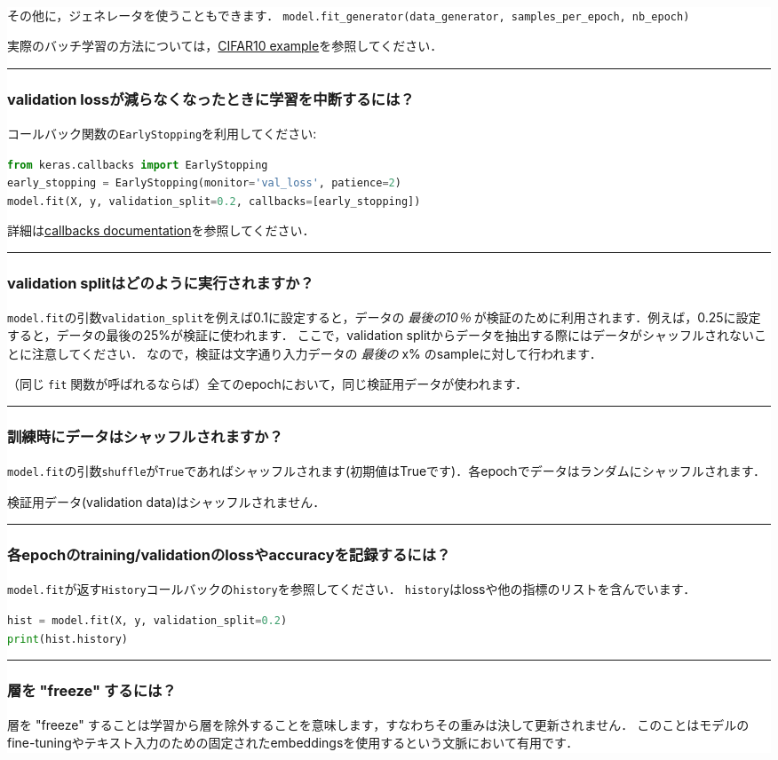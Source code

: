 その他に，ジェネレータを使うこともできます． `model.fit_generator(data_generator, samples_per_epoch, nb_epoch)`

実際のバッチ学習の方法については，[CIFAR10 example](https://github.com/fchollet/keras/blob/master/examples/cifar10_cnn.py)を参照してください．

---

### validation lossが減らなくなったときに学習を中断するには？

コールバック関数の`EarlyStopping`を利用してください:

```python
from keras.callbacks import EarlyStopping
early_stopping = EarlyStopping(monitor='val_loss', patience=2)
model.fit(X, y, validation_split=0.2, callbacks=[early_stopping])
```

詳細は[callbacks documentation](/callbacks)を参照してください．

---

### validation splitはどのように実行されますか？

`model.fit`の引数`validation_split`を例えば0.1に設定すると，データの *最後の10％* が検証のために利用されます．例えば，0.25に設定すると，データの最後の25%が検証に使われます．
ここで，validation splitからデータを抽出する際にはデータがシャッフルされないことに注意してください．
なので，検証は文字通り入力データの *最後の* x% のsampleに対して行われます．

（同じ `fit` 関数が呼ばれるならば）全てのepochにおいて，同じ検証用データが使われます．

---

### 訓練時にデータはシャッフルされますか？

`model.fit`の引数`shuffle`が`True`であればシャッフルされます(初期値はTrueです)．各epochでデータはランダムにシャッフルされます．

検証用データ(validation data)はシャッフルされません．

---


### 各epochのtraining/validationのlossやaccuracyを記録するには？

`model.fit`が返す`History`コールバックの`history`を参照してください．
`history`はlossや他の指標のリストを含んでいます．

```python
hist = model.fit(X, y, validation_split=0.2)
print(hist.history)
```

---

### 層を "freeze" するには？

層を "freeze" することは学習から層を除外することを意味します，すなわちその重みは決して更新されません．
このことはモデルのfine-tuningやテキスト入力のための固定されたembeddingsを使用するという文脈において有用です．
